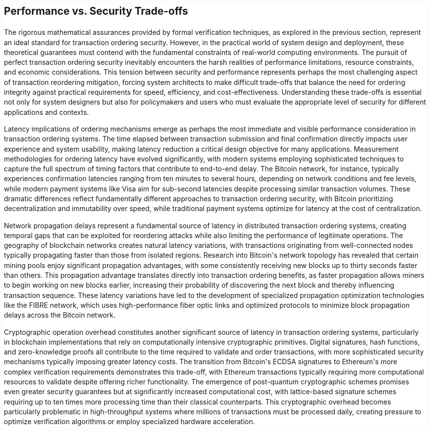 ## Performance vs. Security Trade-offs

The rigorous mathematical assurances provided by formal verification techniques, as explored in the previous section, represent an ideal standard for transaction ordering security. However, in the practical world of system design and deployment, these theoretical guarantees must contend with the fundamental constraints of real-world computing environments. The pursuit of perfect transaction ordering security inevitably encounters the harsh realities of performance limitations, resource constraints, and economic considerations. This tension between security and performance represents perhaps the most challenging aspect of transaction reordering mitigation, forcing system architects to make difficult trade-offs that balance the need for ordering integrity against practical requirements for speed, efficiency, and cost-effectiveness. Understanding these trade-offs is essential not only for system designers but also for policymakers and users who must evaluate the appropriate level of security for different applications and contexts.

Latency implications of ordering mechanisms emerge as perhaps the most immediate and visible performance consideration in transaction ordering systems. The time elapsed between transaction submission and final confirmation directly impacts user experience and system usability, making latency reduction a critical design objective for many applications. Measurement methodologies for ordering latency have evolved significantly, with modern systems employing sophisticated techniques to capture the full spectrum of timing factors that contribute to end-to-end delay. The Bitcoin network, for instance, typically experiences confirmation latencies ranging from ten minutes to several hours, depending on network conditions and fee levels, while modern payment systems like Visa aim for sub-second latencies despite processing similar transaction volumes. These dramatic differences reflect fundamentally different approaches to transaction ordering security, with Bitcoin prioritizing decentralization and immutability over speed, while traditional payment systems optimize for latency at the cost of centralization.

Network propagation delays represent a fundamental source of latency in distributed transaction ordering systems, creating temporal gaps that can be exploited for reordering attacks while also limiting the performance of legitimate operations. The geography of blockchain networks creates natural latency variations, with transactions originating from well-connected nodes typically propagating faster than those from isolated regions. Research into Bitcoin's network topology has revealed that certain mining pools enjoy significant propagation advantages, with some consistently receiving new blocks up to thirty seconds faster than others. This propagation advantage translates directly into transaction ordering benefits, as faster propagation allows miners to begin working on new blocks earlier, increasing their probability of discovering the next block and thereby influencing transaction sequence. These latency variations have led to the development of specialized propagation optimization technologies like the FIBRE network, which uses high-performance fiber optic links and optimized protocols to minimize block propagation delays across the Bitcoin network.

Cryptographic operation overhead constitutes another significant source of latency in transaction ordering systems, particularly in blockchain implementations that rely on computationally intensive cryptographic primitives. Digital signatures, hash functions, and zero-knowledge proofs all contribute to the time required to validate and order transactions, with more sophisticated security mechanisms typically imposing greater latency costs. The transition from Bitcoin's ECDSA signatures to Ethereum's more complex verification requirements demonstrates this trade-off, with Ethereum transactions typically requiring more computational resources to validate despite offering richer functionality. The emergence of post-quantum cryptographic schemes promises even greater security guarantees but at significantly increased computational cost, with lattice-based signature schemes requiring up to ten times more processing time than their classical counterparts. This cryptographic overhead becomes particularly problematic in high-throughput systems where millions of transactions must be processed daily, creating pressure to optimize verification algorithms or employ specialized hardware acceleration.
